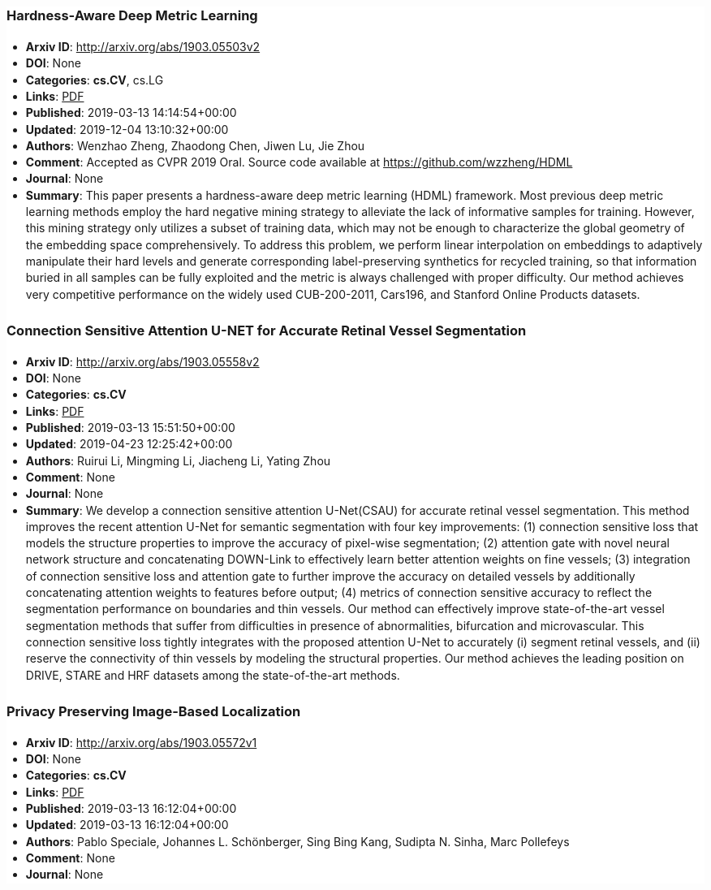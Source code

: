 

### Hardness-Aware Deep Metric Learning
- **Arxiv ID**: http://arxiv.org/abs/1903.05503v2
- **DOI**: None
- **Categories**: **cs.CV**, cs.LG
- **Links**: [PDF](http://arxiv.org/pdf/1903.05503v2)
- **Published**: 2019-03-13 14:14:54+00:00
- **Updated**: 2019-12-04 13:10:32+00:00
- **Authors**: Wenzhao Zheng, Zhaodong Chen, Jiwen Lu, Jie Zhou
- **Comment**: Accepted as CVPR 2019 Oral. Source code available at
  https://github.com/wzzheng/HDML
- **Journal**: None
- **Summary**: This paper presents a hardness-aware deep metric learning (HDML) framework. Most previous deep metric learning methods employ the hard negative mining strategy to alleviate the lack of informative samples for training. However, this mining strategy only utilizes a subset of training data, which may not be enough to characterize the global geometry of the embedding space comprehensively. To address this problem, we perform linear interpolation on embeddings to adaptively manipulate their hard levels and generate corresponding label-preserving synthetics for recycled training, so that information buried in all samples can be fully exploited and the metric is always challenged with proper difficulty. Our method achieves very competitive performance on the widely used CUB-200-2011, Cars196, and Stanford Online Products datasets.



### Connection Sensitive Attention U-NET for Accurate Retinal Vessel Segmentation
- **Arxiv ID**: http://arxiv.org/abs/1903.05558v2
- **DOI**: None
- **Categories**: **cs.CV**
- **Links**: [PDF](http://arxiv.org/pdf/1903.05558v2)
- **Published**: 2019-03-13 15:51:50+00:00
- **Updated**: 2019-04-23 12:25:42+00:00
- **Authors**: Ruirui Li, Mingming Li, Jiacheng Li, Yating Zhou
- **Comment**: None
- **Journal**: None
- **Summary**: We develop a connection sensitive attention U-Net(CSAU) for accurate retinal vessel segmentation. This method improves the recent attention U-Net for semantic segmentation with four key improvements: (1) connection sensitive loss that models the structure properties to improve the accuracy of pixel-wise segmentation; (2) attention gate with novel neural network structure and concatenating DOWN-Link to effectively learn better attention weights on fine vessels; (3) integration of connection sensitive loss and attention gate to further improve the accuracy on detailed vessels by additionally concatenating attention weights to features before output; (4) metrics of connection sensitive accuracy to reflect the segmentation performance on boundaries and thin vessels.   Our method can effectively improve state-of-the-art vessel segmentation methods that suffer from difficulties in presence of abnormalities, bifurcation and microvascular. This connection sensitive loss tightly integrates with the proposed attention U-Net to accurately (i) segment retinal vessels, and (ii) reserve the connectivity of thin vessels by modeling the structural properties. Our method achieves the leading position on DRIVE, STARE and HRF datasets among the state-of-the-art methods.



### Privacy Preserving Image-Based Localization
- **Arxiv ID**: http://arxiv.org/abs/1903.05572v1
- **DOI**: None
- **Categories**: **cs.CV**
- **Links**: [PDF](http://arxiv.org/pdf/1903.05572v1)
- **Published**: 2019-03-13 16:12:04+00:00
- **Updated**: 2019-03-13 16:12:04+00:00
- **Authors**: Pablo Speciale, Johannes L. Schönberger, Sing Bing Kang, Sudipta N. Sinha, Marc Pollefeys
- **Comment**: None
- **Journal**: None